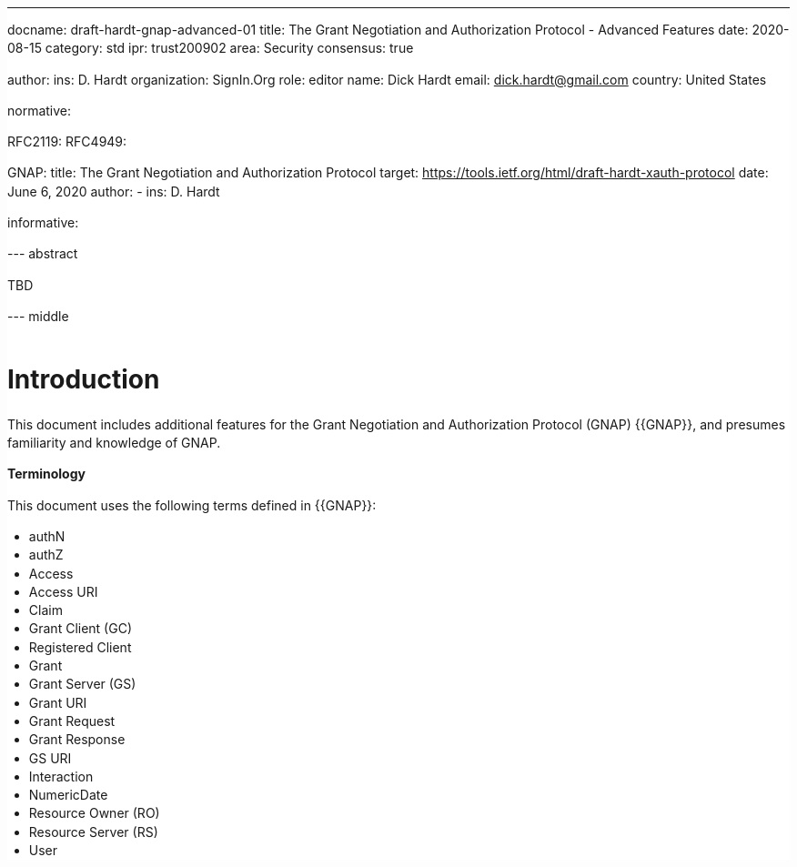 ---
docname: draft-hardt-gnap-advanced-01
title: The Grant Negotiation and Authorization Protocol - Advanced Features
date: 2020-08-15
category: std
ipr: trust200902
area: Security
consensus: true

author:
    ins: D. Hardt
    organization: SignIn.Org
    role: editor
    name: Dick Hardt
    email: dick.hardt@gmail.com
    country: United States

normative:

  RFC2119:
  RFC4949:

  GNAP:
    title: The Grant Negotiation and Authorization Protocol
    target: https://tools.ietf.org/html/draft-hardt-xauth-protocol
    date: June 6, 2020
    author:
      -
        ins: D. Hardt


informative:

--- abstract 

TBD

--- middle

# Introduction

This document includes additional features for the Grant Negotiation and Authorization Protocol (GNAP) {{GNAP}}, and presumes familiarity and knowledge of GNAP.


**Terminology**

This document uses the following terms defined in {{GNAP}}:

+ authN
+ authZ
+ Access
+ Access URI
+ Claim
+ Grant Client (GC)
+ Registered Client
+ Grant
+ Grant Server (GS)
+ Grant URI
+ Grant Request
+ Grant Response
+ GS URI
+ Interaction
+ NumericDate
+ Resource Owner (RO)
+ Resource Server (RS)
+ User
